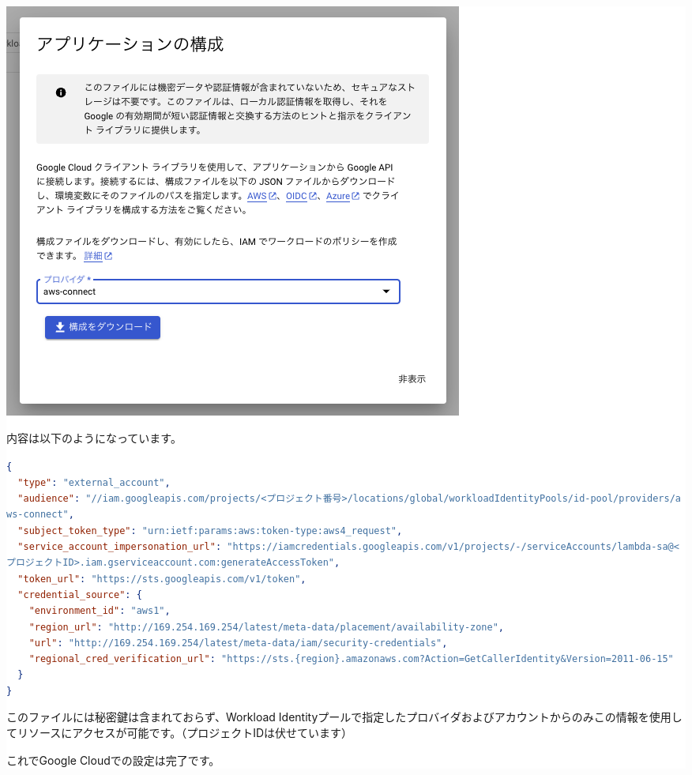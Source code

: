 ![](/images/google-workload-identity/workload-identity3.png)

内容は以下のようになっています。
```json
{
  "type": "external_account",
  "audience": "//iam.googleapis.com/projects/<プロジェクト番号>/locations/global/workloadIdentityPools/id-pool/providers/aws-connect",
  "subject_token_type": "urn:ietf:params:aws:token-type:aws4_request",
  "service_account_impersonation_url": "https://iamcredentials.googleapis.com/v1/projects/-/serviceAccounts/lambda-sa@<プロジェクトID>.iam.gserviceaccount.com:generateAccessToken",
  "token_url": "https://sts.googleapis.com/v1/token",
  "credential_source": {
    "environment_id": "aws1",
    "region_url": "http://169.254.169.254/latest/meta-data/placement/availability-zone",
    "url": "http://169.254.169.254/latest/meta-data/iam/security-credentials",
    "regional_cred_verification_url": "https://sts.{region}.amazonaws.com?Action=GetCallerIdentity&Version=2011-06-15"
  }
}
```
このファイルには秘密鍵は含まれておらず、Workload Identityプールで指定したプロバイダおよびアカウントからのみこの情報を使用してリソースにアクセスが可能です。（プロジェクトIDは伏せています）

これでGoogle Cloudでの設定は完了です。
